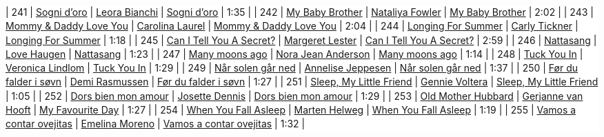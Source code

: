 | 241 | [Sogni d’oro](https://open.spotify.com/track/3ZrREPkekC17w11uxaanhW) | [Leora Bianchi](https://open.spotify.com/artist/7BnEklN1peuEwAJrp2u7z3) | [Sogni d’oro](https://open.spotify.com/album/0SdGm7wUUA4ThFb0oazFz5) | 1:35 |
| 242 | [My Baby Brother](https://open.spotify.com/track/4kxQ0u5PU8OFSpOXv4JpEC) | [Nataliya Fowler](https://open.spotify.com/artist/1tiCCBYfrrB1loQSAZ42lU) | [My Baby Brother](https://open.spotify.com/album/7kS49Ln0lmwL9Ytozwpv67) | 2:02 |
| 243 | [Mommy & Daddy Love You](https://open.spotify.com/track/4C5XCwsI3zwIgNpim8dbam) | [Carolina Laurel](https://open.spotify.com/artist/4KQIvd8xhteThiwnEhjO7p) | [Mommy & Daddy Love You](https://open.spotify.com/album/2hzy2byPq9A9VPhooQ9OFo) | 2:04 |
| 244 | [Longing For Summer](https://open.spotify.com/track/2BUAnpEmDU7zp1cbkcjm2K) | [Carly Tickner](https://open.spotify.com/artist/2v8qefTwhfVB7aNGdHpJFh) | [Longing For Summer](https://open.spotify.com/album/3gINKYOuguoZbjSZ69O0R3) | 1:18 |
| 245 | [Can I Tell You A Secret?](https://open.spotify.com/track/3rGQCq9JFcEHsYkOExmt5R) | [Margeret Lester](https://open.spotify.com/artist/0Sq9dQ0aNHxORRb8uJiwrW) | [Can I Tell You A Secret?](https://open.spotify.com/album/3txpHDpFOgl7jHFMWkEjQm) | 2:59 |
| 246 | [Nattasang](https://open.spotify.com/track/5V7Cna2whRlJKPRDhWDqWE) | [Love Haugen](https://open.spotify.com/artist/4NsGWqS4NvkK8fWRW3d6GL) | [Nattasang](https://open.spotify.com/album/2Ky8VQ9jejKsB4fy0fogVf) | 1:23 |
| 247 | [Many moons ago](https://open.spotify.com/track/2K85RbA7wlm8OV707sUWrV) | [Nora Jean Anderson](https://open.spotify.com/artist/3JVUpY0InBwDvapr03rtWb) | [Many moons ago](https://open.spotify.com/album/5o9afqrXLp2iDaQfwK9qbv) | 1:14 |
| 248 | [Tuck You In](https://open.spotify.com/track/6RjTsDRLfwmr2MNw5tC6MS) | [Veronica Lindlom](https://open.spotify.com/artist/6MG7YNj5RIqSYJVDQP7YfZ) | [Tuck You In](https://open.spotify.com/album/0WfXNNeTBvZOBEZHGOmUV6) | 1:29 |
| 249 | [Når solen går ned](https://open.spotify.com/track/3tVLb1LdtL9kQ53v4tsPzr) | [Annelise Jeppesen](https://open.spotify.com/artist/6qrLlITCSuQojxy22qXUIp) | [Når solen går ned](https://open.spotify.com/album/0lK4DwN9p0wl7twTfOrGRN) | 1:37 |
| 250 | [Før du falder i søvn](https://open.spotify.com/track/0tZHT47w9bjBgTahJRk71l) | [Demi Rasmussen](https://open.spotify.com/artist/6bYwWlhCzdXNlqFmwyZOTD) | [Før du falder i søvn](https://open.spotify.com/album/3ttAkCUdxoeVpNl5bWYKuL) | 1:27 |
| 251 | [Sleep, My Little Friend](https://open.spotify.com/track/3qfyU34tCYJ4IJD1H8Qtxh) | [Gennie Voltera](https://open.spotify.com/artist/36B4hA2eDLLjGqOXncPXHw) | [Sleep, My Little Friend](https://open.spotify.com/album/1QZTBycQ3kWQHnboczhpQC) | 1:05 |
| 252 | [Dors bien mon amour](https://open.spotify.com/track/5wkkDv2Pnf0DGmwXMc1uCb) | [Josette Dennis](https://open.spotify.com/artist/4nDA1b9vfx3CZzrdDyuciN) | [Dors bien mon amour](https://open.spotify.com/album/6nhd1y6IzHqEUmTJOOoCi1) | 1:29 |
| 253 | [Old Mother Hubbard](https://open.spotify.com/track/2sV9N58OhX1y1qH7au3W6Q) | [Gerjanne van Hooft](https://open.spotify.com/artist/0xLqKgame6hEOFHOldu391) | [My Favourite Day](https://open.spotify.com/album/2woibxWffNpImqTSwb0Ynh) | 1:27 |
| 254 | [When You Fall Asleep](https://open.spotify.com/track/5BXfhovuxfhcuZ65XUs2gz) | [Marten Helweg](https://open.spotify.com/artist/3pSSTFQjgaRu4js69vYFEd) | [When You Fall Asleep](https://open.spotify.com/album/5VvEftT9t4C0jriPUAHkqT) | 1:19 |
| 255 | [Vamos a contar ovejitas](https://open.spotify.com/track/6UXZ2Fzza4SeItUopvNdCI) | [Emelina Moreno](https://open.spotify.com/artist/2Ab8GKO7SbR91GngNUdC6O) | [Vamos a contar ovejitas](https://open.spotify.com/album/5Vc0hnygzWWIoFZSgavBNN) | 1:32 |
